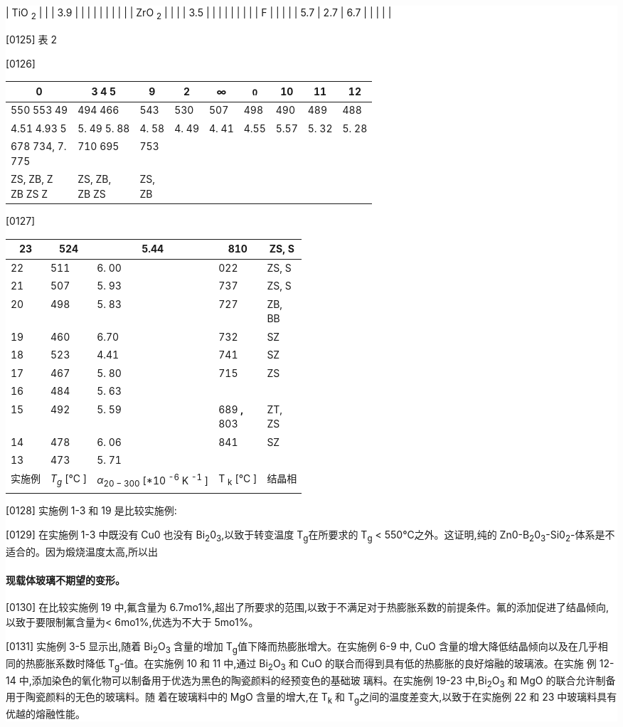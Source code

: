 | TiO <sub>2</sub>               |      |      | 3.9  |      |      |      |      |      |      |      |      |
| ZrO <sub>2</sub>               |      |      |      | 3.5  |      |      |      |      |      |      |      |
| F                              |      |      |      |      | 5.7  | 2.7  | 6.7  |      |      |      |      |

[0125] 表 2

[0126]

| 0                    | 3 4 5            | 9         | 2     | $\infty$ | ი    | 10   | 11    | 12    |
|----------------------|------------------|-----------|-------|----------|------|------|-------|-------|
| 550 553 49           | 494 466          | 543       | 530   | 507      | 498  | 490  | 489   | 488   |
| 4.51 4.93 5          | 5. 49 5. 88      | 4. 58     | 4. 49 | 4. 41    | 4.55 | 5.57 | 5. 32 | 5. 28 |
| 678 734, 7.<br>775   | 710 695          | 753       |       |          |      |      |       |       |
| ZS, ZB, Z<br>ZB ZS Z | ZS, ZB,<br>ZB ZS | ZS,<br>ZB |       |          |      |      |       |       |

[0127]

| 23  | 524           | 5.44                                                   | 810                  | ZS, S     |
|-----|---------------|--------------------------------------------------------|----------------------|-----------|
| 22  | 511           | 6. 00                                                  | 022                  | ZS, S     |
| 21  | 507           | 5. 93                                                  | 737                  | ZS, S     |
| 20  | 498           | 5. 83                                                  | 727                  | ZB,<br>BB |
| 19  | 460           | 6.70                                                   | 732                  | SZ        |
| 18  | 523           | 4.41                                                   | 741                  | SZ        |
| 17  | 467           | 5. 80                                                  | 715                  | ZS        |
| 16  | 484           | 5. 63                                                  |                      |           |
| 15  | 492           | 5. 59                                                  | 689 <b>,</b><br>803  | ZT,<br>ZS |
| 14  | 478           | 6. 06                                                  | 841                  | SZ        |
| 13  | 473           | 5. 71                                                  |                      |           |
| 实施例 | $T_{g}$ [°C ] | $\alpha_{20-300}$ [*10 <sup>-6</sup> K <sup>-1</sup> ] | T <sub>k</sub> [°C ] | 结晶相       |

[0128] 实施例 1-3 和 19 是比较实施例:

[0129] 在实施例 1-3 中既没有 Cu0 也没有 Bi<sub>2</sub>0<sub>3</sub>,以致于转变温度 T<sub>g</sub>在所要求的 T<sub>g</sub> < 550℃之外。这证明,纯的 Zn0-B<sub>2</sub>0<sub>3</sub>-Si0<sub>2</sub>-体系是不适合的。因为煅烧温度太高,所以出

#### 现载体玻璃不期望的变形。

[0130] 在比较实施例 19 中,氟含量为 6.7mo1%,超出了所要求的范围,以致于不满足对于热膨胀系数的前提条件。氟的添加促进了结晶倾向,以致于要限制氟含量为< 6mo1%,优选为不大于 5mo1%。

[0131] 实施例 3-5 显示出,随着 Bi<sub>2</sub>O<sub>3</sub> 含量的增加 T<sub>g</sub>值下降而热膨胀增大。在实施例 6-9 中, CuO 含量的增大降低结晶倾向以及在几乎相同的热膨胀系数时降低 T<sub>g</sub>-值。在实施例 10 和 11 中,通过 Bi<sub>2</sub>O<sub>3</sub> 和 CuO 的联合而得到具有低的热膨胀的良好熔融的玻璃液。在实施 例 12-14 中,添加染色的氧化物可以制备用于优选为黑色的陶瓷颜料的经预变色的基础玻 璃料。在实施例 19-23 中,Bi<sub>2</sub>O<sub>3</sub> 和 MgO 的联合允许制备用于陶瓷颜料的无色的玻璃料。随 着在玻璃料中的 MgO 含量的增大,在 T<sub>k</sub> 和 T<sub>g</sub>之间的温度差变大,以致于在实施例 22 和 23 中玻璃料具有优越的熔融性能。
